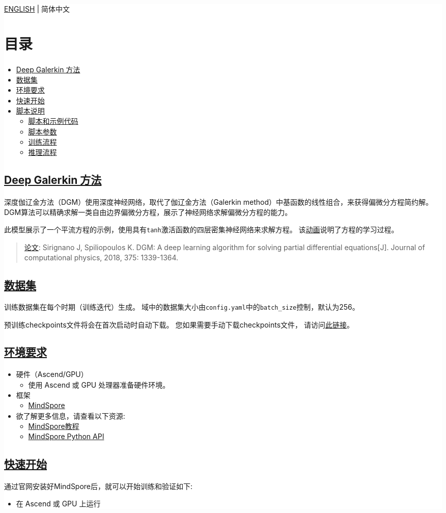 [ENGLISH](README.md) | 简体中文

# 目录

- [Deep Galerkin 方法](#deep-galerkin-方法)
- [数据集](#数据集)
- [环境要求](#环境要求)
- [快速开始](#快速开始)
- [脚本说明](#脚本说明)
    - [脚本和示例代码](#脚本和示例代码)
    - [脚本参数](#脚本参数)
    - [训练流程](#训练流程)
    - [推理流程](#推理流程)

## [Deep Galerkin 方法](#目录)

深度伽辽金方法（DGM）使用深度神经网络，取代了伽辽金方法（Galerkin method）中基函数的线性组合，来获得偏微分方程简约解。
DGM算法可以精确求解一类自由边界偏微分方程，展示了神经网络求解偏微分方程的能力。

此模型展示了一个平流方程的示例，使用具有`tanh`激活函数的四层密集神经网络来求解方程。
该[动画](figures/animation.gif)说明了方程的学习过程。

> [论文](https://arxiv.org/abs/1708.07469):
> Sirignano J, Spiliopoulos K. DGM: A deep learning algorithm for solving partial differential equations[J].
> Journal of computational physics, 2018, 375: 1339-1364.

## [数据集](#目录)

训练数据集在每个时期（训练迭代）生成。
域中的数据集大小由`config.yaml`中的`batch_size`控制，默认为256。

预训练checkpoints文件将会在首次启动时自动下载。
您如果需要手动下载checkpoints文件，
请访问[此链接](https://download.mindspore.cn/mindscience/SciAI/sciai/model/dgm/)。

## [环境要求](#目录)

- 硬件（Ascend/GPU）
    - 使用 Ascend 或 GPU 处理器准备硬件环境。
- 框架
    - [MindSpore](https://www.mindspore.cn/install)
- 欲了解更多信息，请查看以下资源:
    - [MindSpore教程](https://www.mindspore.cn/tutorials/zh-CN/master/index.html)
    - [MindSpore Python API](https://www.mindspore.cn/docs/zh-CN/master/index.html)

## [快速开始](#目录)

通过官网安装好MindSpore后，就可以开始训练和验证如下:

- 在 Ascend 或 GPU 上运行
